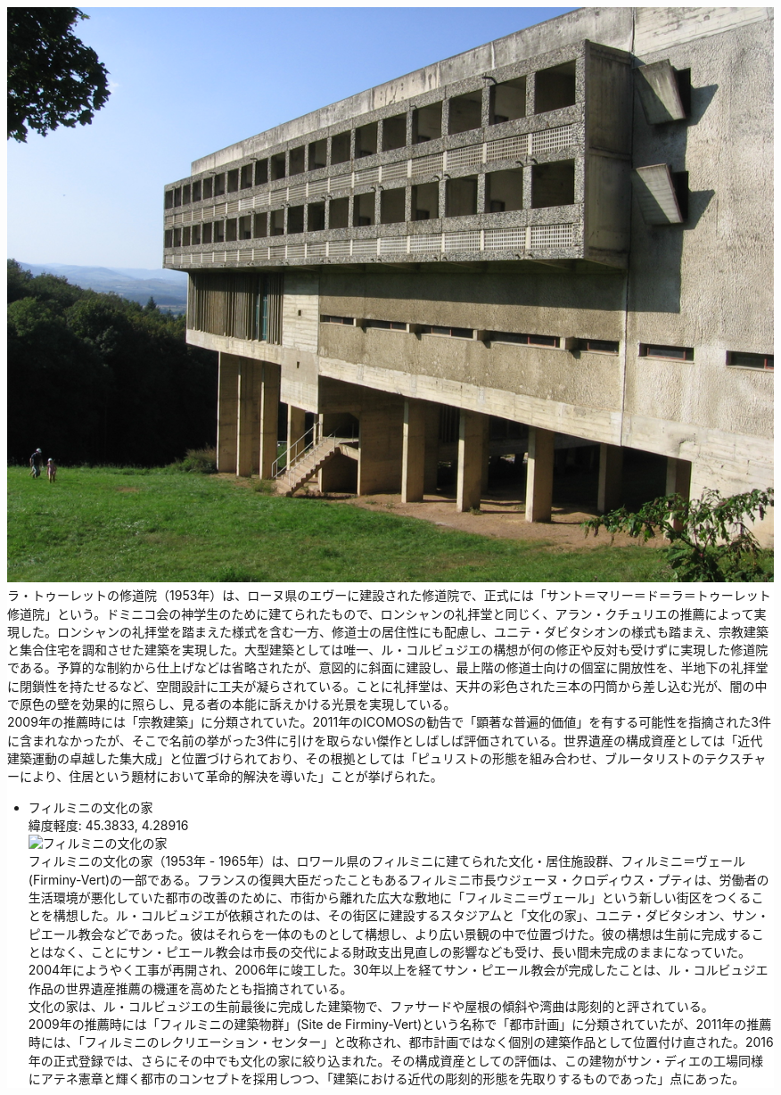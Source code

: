 ![ラ・トゥーレットの修道院](ラ・トゥーレットの修道院.jpg)  
ラ・トゥーレットの修道院（1953年）は、ローヌ県のエヴーに建設された修道院で、正式には「サント＝マリー＝ド＝ラ＝トゥーレット修道院」という。ドミニコ会の神学生のために建てられたもので、ロンシャンの礼拝堂と同じく、アラン・クチュリエの推薦によって実現した。ロンシャンの礼拝堂を踏まえた様式を含む一方、修道士の居住性にも配慮し、ユニテ・ダビタシオンの様式も踏まえ、宗教建築と集合住宅を調和させた建築を実現した。大型建築としては唯一、ル・コルビュジエの構想が何の修正や反対も受けずに実現した修道院である。予算的な制約から仕上げなどは省略されたが、意図的に斜面に建設し、最上階の修道士向けの個室に開放性を、半地下の礼拝堂に閉鎖性を持たせるなど、空間設計に工夫が凝らされている。ことに礼拝堂は、天井の彩色された三本の円筒から差し込む光が、闇の中で原色の壁を効果的に照らし、見る者の本能に訴えかける光景を実現している。  
2009年の推薦時には「宗教建築」に分類されていた。2011年のICOMOSの勧告で「顕著な普遍的価値」を有する可能性を指摘された3件に含まれなかったが、そこで名前の挙がった3件に引けを取らない傑作としばしば評価されている。世界遺産の構成資産としては「近代建築運動の卓越した集大成」と位置づけられており、その根拠としては「ピュリストの形態を組み合わせ、ブルータリストのテクスチャーにより、住居という題材において革命的解決を導いた」ことが挙げられた。

- フィルミニの文化の家  
緯度軽度: 45.3833, 4.28916  
![フィルミニの文化の家](フィルミニの文化の家.jpg)  
フィルミニの文化の家（1953年 - 1965年）は、ロワール県のフィルミニに建てられた文化・居住施設群、フィルミニ＝ヴェール (Firminy-Vert)の一部である。フランスの復興大臣だったこともあるフィルミニ市長ウジェーヌ・クロディウス・プティは、労働者の生活環境が悪化していた都市の改善のために、市街から離れた広大な敷地に「フィルミニ＝ヴェール」という新しい街区をつくることを構想した。ル・コルビュジエが依頼されたのは、その街区に建設するスタジアムと「文化の家」、ユニテ・ダビタシオン、サン・ピエール教会などであった。彼はそれらを一体のものとして構想し、より広い景観の中で位置づけた。彼の構想は生前に完成することはなく、ことにサン・ピエール教会は市長の交代による財政支出見直しの影響なども受け、長い間未完成のままになっていた。2004年にようやく工事が再開され、2006年に竣工した。30年以上を経てサン・ピエール教会が完成したことは、ル・コルビュジエ作品の世界遺産推薦の機運を高めたとも指摘されている。  
文化の家は、ル・コルビュジエの生前最後に完成した建築物で、ファサードや屋根の傾斜や湾曲は彫刻的と評されている。  
2009年の推薦時には「フィルミニの建築物群」(Site de Firminy-Vert)という名称で「都市計画」に分類されていたが、2011年の推薦時には、「フィルミニのレクリエーション・センター」と改称され、都市計画ではなく個別の建築作品として位置付け直された。2016年の正式登録では、さらにその中でも文化の家に絞り込まれた。その構成資産としての評価は、この建物がサン・ディエの工場同様にアテネ憲章と輝く都市のコンセプトを採用しつつ、「建築における近代の彫刻的形態を先取りするものであった」点にあった。
